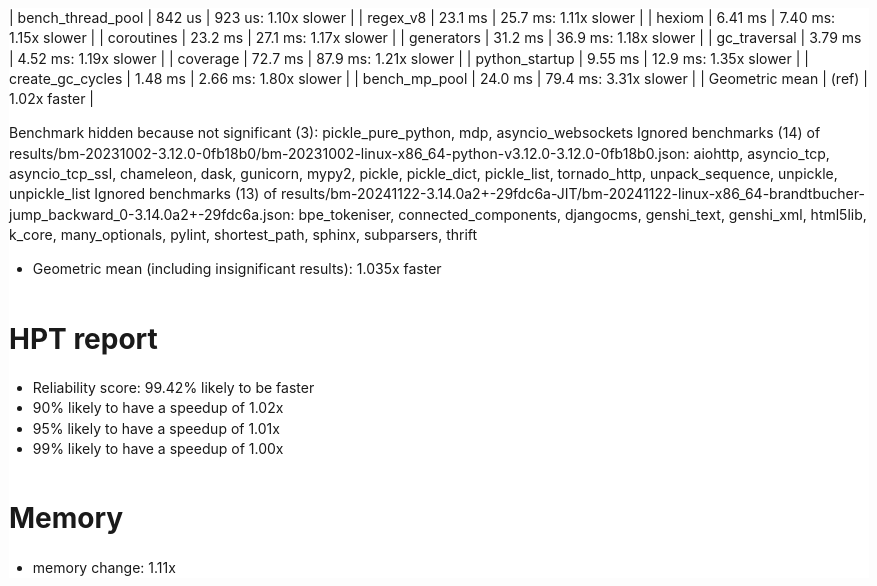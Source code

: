| bench_thread_pool          | 842 us                                                 | 923 us: 1.10x slower                                                    |
| regex_v8                   | 23.1 ms                                                | 25.7 ms: 1.11x slower                                                   |
| hexiom                     | 6.41 ms                                                | 7.40 ms: 1.15x slower                                                   |
| coroutines                 | 23.2 ms                                                | 27.1 ms: 1.17x slower                                                   |
| generators                 | 31.2 ms                                                | 36.9 ms: 1.18x slower                                                   |
| gc_traversal               | 3.79 ms                                                | 4.52 ms: 1.19x slower                                                   |
| coverage                   | 72.7 ms                                                | 87.9 ms: 1.21x slower                                                   |
| python_startup             | 9.55 ms                                                | 12.9 ms: 1.35x slower                                                   |
| create_gc_cycles           | 1.48 ms                                                | 2.66 ms: 1.80x slower                                                   |
| bench_mp_pool              | 24.0 ms                                                | 79.4 ms: 3.31x slower                                                   |
| Geometric mean             | (ref)                                                  | 1.02x faster                                                            |

Benchmark hidden because not significant (3): pickle_pure_python, mdp, asyncio_websockets
Ignored benchmarks (14) of results/bm-20231002-3.12.0-0fb18b0/bm-20231002-linux-x86_64-python-v3.12.0-3.12.0-0fb18b0.json: aiohttp, asyncio_tcp, asyncio_tcp_ssl, chameleon, dask, gunicorn, mypy2, pickle, pickle_dict, pickle_list, tornado_http, unpack_sequence, unpickle, unpickle_list
Ignored benchmarks (13) of results/bm-20241122-3.14.0a2+-29fdc6a-JIT/bm-20241122-linux-x86_64-brandtbucher-jump_backward_0-3.14.0a2+-29fdc6a.json: bpe_tokeniser, connected_components, djangocms, genshi_text, genshi_xml, html5lib, k_core, many_optionals, pylint, shortest_path, sphinx, subparsers, thrift

- Geometric mean (including insignificant results): 1.035x faster
# HPT report

- Reliability score: 99.42% likely to be faster
- 90% likely to have a speedup of 1.02x
- 95% likely to have a speedup of 1.01x
- 99% likely to have a speedup of 1.00x

# Memory
- memory change: 1.11x